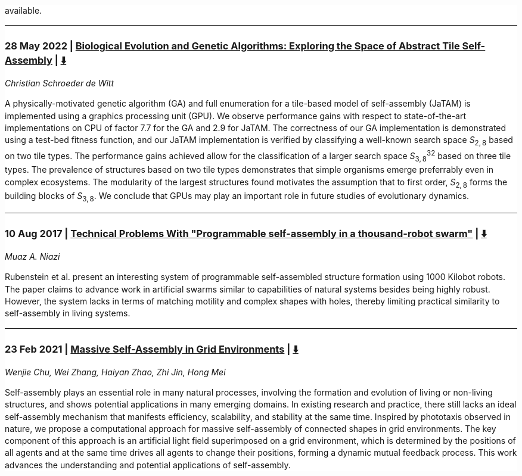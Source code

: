 available.

---------------

### 28 May 2022 | [Biological Evolution and Genetic Algorithms: Exploring the Space of  Abstract Tile Self-Assembly](https://arxiv.org/abs/2205.15311) | [⬇️](https://arxiv.org/pdf/2205.15311)
*Christian Schroeder de Witt* 

  A physically-motivated genetic algorithm (GA) and full enumeration for a
tile-based model of self-assembly (JaTAM) is implemented using a graphics
processing unit (GPU). We observe performance gains with respect to
state-of-the-art implementations on CPU of factor 7.7 for the GA and 2.9 for
JaTAM. The correctness of our GA implementation is demonstrated using a
test-bed fitness function, and our JaTAM implementation is verified by
classifying a well-known search space $S_{2,8}$ based on two tile types. The
performance gains achieved allow for the classification of a larger search
space $S^{32}_{3,8}$ based on three tile types. The prevalence of structures
based on two tile types demonstrates that simple organisms emerge preferrably
even in complex ecosystems. The modularity of the largest structures found
motivates the assumption that to first order, $S_{2,8}$ forms the building
blocks of $S_{3,8}$. We conclude that GPUs may play an important role in future
studies of evolutionary dynamics.

---------------

### 10 Aug 2017 | [Technical Problems With "Programmable self-assembly in a thousand-robot  swarm"](https://arxiv.org/abs/1708.03341) | [⬇️](https://arxiv.org/pdf/1708.03341)
*Muaz A. Niazi* 

  Rubenstein et al. present an interesting system of programmable
self-assembled structure formation using 1000 Kilobot robots. The paper claims
to advance work in artificial swarms similar to capabilities of natural systems
besides being highly robust. However, the system lacks in terms of matching
motility and complex shapes with holes, thereby limiting practical similarity
to self-assembly in living systems.

---------------

### 23 Feb 2021 | [Massive Self-Assembly in Grid Environments](https://arxiv.org/abs/2102.05037) | [⬇️](https://arxiv.org/pdf/2102.05037)
*Wenjie Chu, Wei Zhang, Haiyan Zhao, Zhi Jin, Hong Mei* 

  Self-assembly plays an essential role in many natural processes, involving
the formation and evolution of living or non-living structures, and shows
potential applications in many emerging domains. In existing research and
practice, there still lacks an ideal self-assembly mechanism that manifests
efficiency, scalability, and stability at the same time. Inspired by phototaxis
observed in nature, we propose a computational approach for massive
self-assembly of connected shapes in grid environments. The key component of
this approach is an artificial light field superimposed on a grid environment,
which is determined by the positions of all agents and at the same time drives
all agents to change their positions, forming a dynamic mutual feedback
process. This work advances the understanding and potential applications of
self-assembly.
